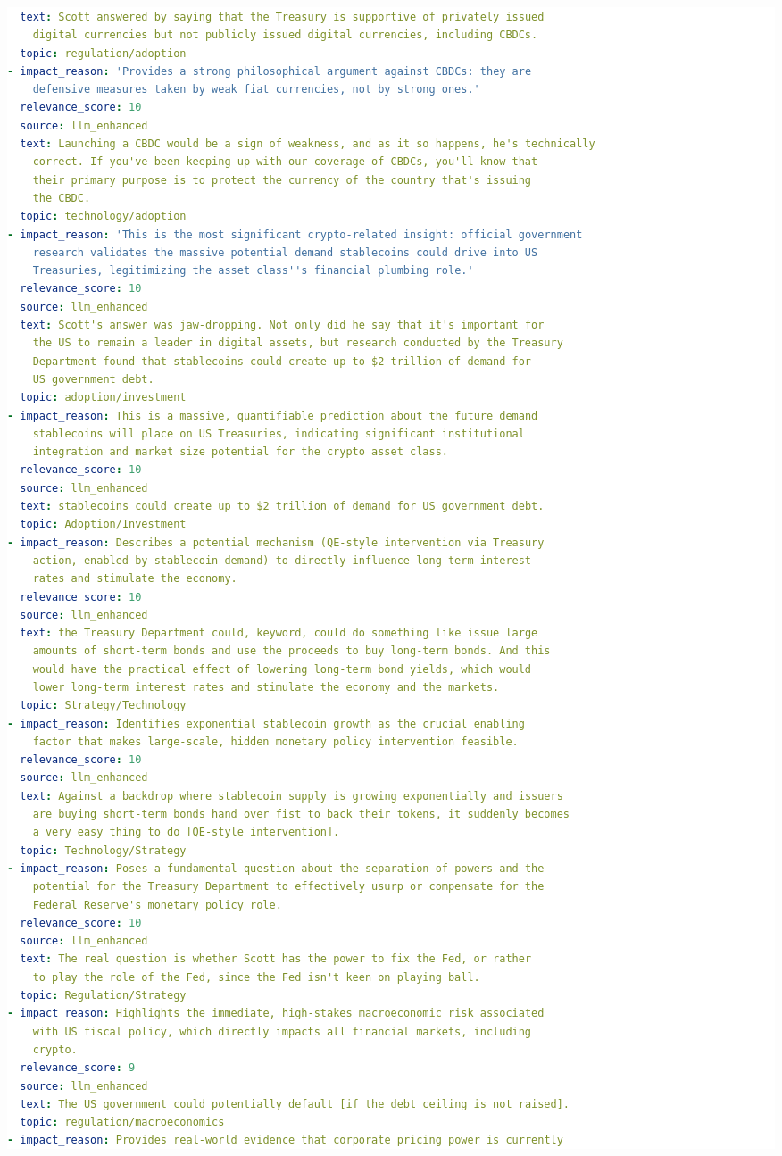 ```yaml
  text: Scott answered by saying that the Treasury is supportive of privately issued
    digital currencies but not publicly issued digital currencies, including CBDCs.
  topic: regulation/adoption
- impact_reason: 'Provides a strong philosophical argument against CBDCs: they are
    defensive measures taken by weak fiat currencies, not by strong ones.'
  relevance_score: 10
  source: llm_enhanced
  text: Launching a CBDC would be a sign of weakness, and as it so happens, he's technically
    correct. If you've been keeping up with our coverage of CBDCs, you'll know that
    their primary purpose is to protect the currency of the country that's issuing
    the CBDC.
  topic: technology/adoption
- impact_reason: 'This is the most significant crypto-related insight: official government
    research validates the massive potential demand stablecoins could drive into US
    Treasuries, legitimizing the asset class''s financial plumbing role.'
  relevance_score: 10
  source: llm_enhanced
  text: Scott's answer was jaw-dropping. Not only did he say that it's important for
    the US to remain a leader in digital assets, but research conducted by the Treasury
    Department found that stablecoins could create up to $2 trillion of demand for
    US government debt.
  topic: adoption/investment
- impact_reason: This is a massive, quantifiable prediction about the future demand
    stablecoins will place on US Treasuries, indicating significant institutional
    integration and market size potential for the crypto asset class.
  relevance_score: 10
  source: llm_enhanced
  text: stablecoins could create up to $2 trillion of demand for US government debt.
  topic: Adoption/Investment
- impact_reason: Describes a potential mechanism (QE-style intervention via Treasury
    action, enabled by stablecoin demand) to directly influence long-term interest
    rates and stimulate the economy.
  relevance_score: 10
  source: llm_enhanced
  text: the Treasury Department could, keyword, could do something like issue large
    amounts of short-term bonds and use the proceeds to buy long-term bonds. And this
    would have the practical effect of lowering long-term bond yields, which would
    lower long-term interest rates and stimulate the economy and the markets.
  topic: Strategy/Technology
- impact_reason: Identifies exponential stablecoin growth as the crucial enabling
    factor that makes large-scale, hidden monetary policy intervention feasible.
  relevance_score: 10
  source: llm_enhanced
  text: Against a backdrop where stablecoin supply is growing exponentially and issuers
    are buying short-term bonds hand over fist to back their tokens, it suddenly becomes
    a very easy thing to do [QE-style intervention].
  topic: Technology/Strategy
- impact_reason: Poses a fundamental question about the separation of powers and the
    potential for the Treasury Department to effectively usurp or compensate for the
    Federal Reserve's monetary policy role.
  relevance_score: 10
  source: llm_enhanced
  text: The real question is whether Scott has the power to fix the Fed, or rather
    to play the role of the Fed, since the Fed isn't keen on playing ball.
  topic: Regulation/Strategy
- impact_reason: Highlights the immediate, high-stakes macroeconomic risk associated
    with US fiscal policy, which directly impacts all financial markets, including
    crypto.
  relevance_score: 9
  source: llm_enhanced
  text: The US government could potentially default [if the debt ceiling is not raised].
  topic: regulation/macroeconomics
- impact_reason: Provides real-world evidence that corporate pricing power is currently
```
